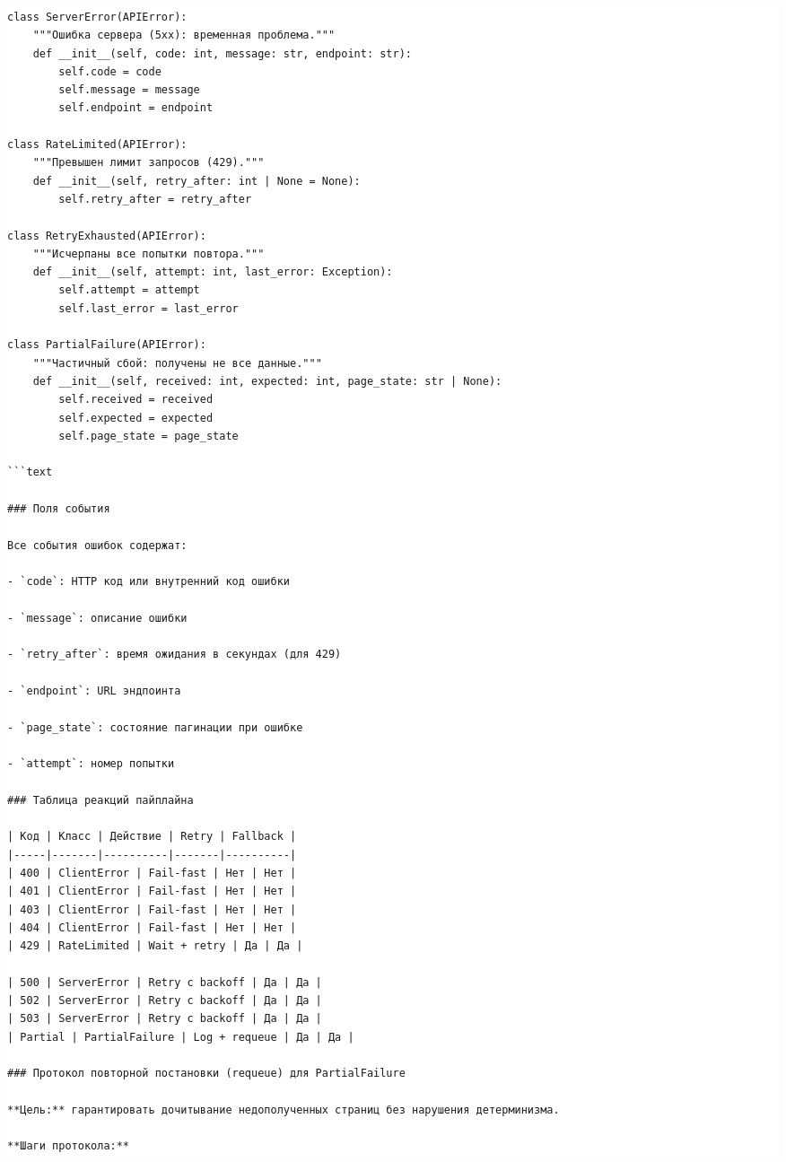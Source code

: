 ```text
class ServerError(APIError):
    """Ошибка сервера (5xx): временная проблема."""
    def __init__(self, code: int, message: str, endpoint: str):
        self.code = code
        self.message = message
        self.endpoint = endpoint

class RateLimited(APIError):
    """Превышен лимит запросов (429)."""
    def __init__(self, retry_after: int | None = None):
        self.retry_after = retry_after

class RetryExhausted(APIError):
    """Исчерпаны все попытки повтора."""
    def __init__(self, attempt: int, last_error: Exception):
        self.attempt = attempt
        self.last_error = last_error

class PartialFailure(APIError):
    """Частичный сбой: получены не все данные."""
    def __init__(self, received: int, expected: int, page_state: str | None):
        self.received = received
        self.expected = expected
        self.page_state = page_state

```text

### Поля события

Все события ошибок содержат:

- `code`: HTTP код или внутренний код ошибки

- `message`: описание ошибки

- `retry_after`: время ожидания в секундах (для 429)

- `endpoint`: URL эндпоинта

- `page_state`: состояние пагинации при ошибке

- `attempt`: номер попытки

### Таблица реакций пайплайна

| Код | Класс | Действие | Retry | Fallback |
|-----|-------|----------|-------|----------|
| 400 | ClientError | Fail-fast | Нет | Нет |
| 401 | ClientError | Fail-fast | Нет | Нет |
| 403 | ClientError | Fail-fast | Нет | Нет |
| 404 | ClientError | Fail-fast | Нет | Нет |
| 429 | RateLimited | Wait + retry | Да | Да |

| 500 | ServerError | Retry с backoff | Да | Да |
| 502 | ServerError | Retry с backoff | Да | Да |
| 503 | ServerError | Retry с backoff | Да | Да |
| Partial | PartialFailure | Log + requeue | Да | Да |

### Протокол повторной постановки (requeue) для PartialFailure

**Цель:** гарантировать дочитывание недополученных страниц без нарушения детерминизма.

**Шаги протокола:**
```